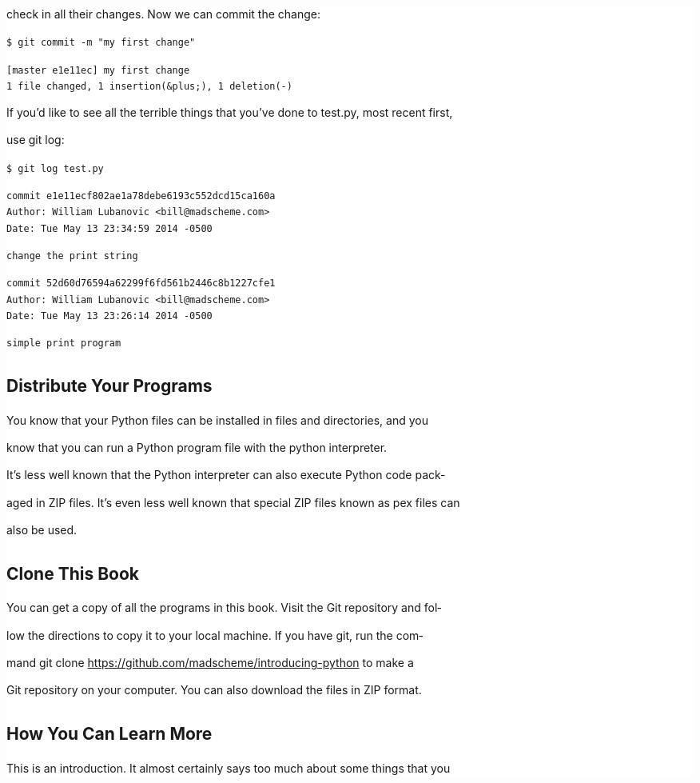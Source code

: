 check in all their changes. Now we can commit the change:

```
$ git commit -m "my first change"
```
```
[master e1e11ec] my first change
1 file changed, 1 insertion(&plus;), 1 deletion(-)
```
If you’d like to see all the terrible things that you’ve done to test.py, most recent first,

use git log:

```
$ git log test.py
```
```
commit e1e11ecf802ae1a78debe6193c552dcd15ca160a
Author: William Lubanovic <bill@madscheme.com>
Date: Tue May 13 23:34:59 2014 -0500
```
```
change the print string
```
```
commit 52d60d76594a62299f6fd561b2446c8b1227cfe1
Author: William Lubanovic <bill@madscheme.com>
Date: Tue May 13 23:26:14 2014 -0500
```
```
simple print program
```
## Distribute Your Programs

You know that your Python files can be installed in files and directories, and you

know that you can run a Python program file with the python interpreter.

It’s less well known that the Python interpreter can also execute Python code pack‐

aged in ZIP files. It’s even less well known that special ZIP files known as pex files can

also be used.

## Clone This Book

You can get a copy of all the programs in this book. Visit the Git repository and fol‐

low the directions to copy it to your local machine. If you have git, run the com‐

mand git clone https://github.com/madscheme/introducing-python to make a

Git repository on your computer. You can also download the files in ZIP format.

## How You Can Learn More

This is an introduction. It almost certainly says too much about some things that you
